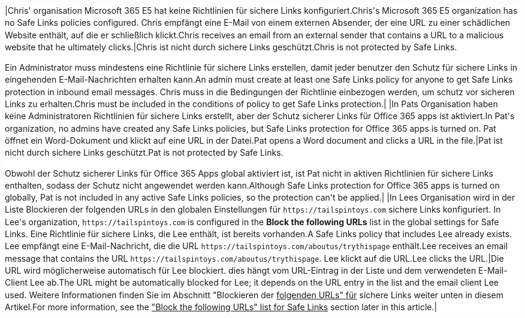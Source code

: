|<span data-ttu-id="62ba9-146">Chris' organisation Microsoft 365 E5 hat keine Richtlinien für sichere Links konfiguriert.</span><span class="sxs-lookup"><span data-stu-id="62ba9-146">Chris's Microsoft 365 E5 organization has no Safe Links policies configured.</span></span> <span data-ttu-id="62ba9-147">Chris empfängt eine E-Mail von einem externen Absender, der eine URL zu einer schädlichen Website enthält, auf die er schließlich klickt.</span><span class="sxs-lookup"><span data-stu-id="62ba9-147">Chris receives an email from an external sender that contains a URL to a malicious website that he ultimately clicks.</span></span>|<span data-ttu-id="62ba9-148">Chris ist nicht durch sichere Links geschützt.</span><span class="sxs-lookup"><span data-stu-id="62ba9-148">Chris is not protected by Safe Links.</span></span> <p> <span data-ttu-id="62ba9-149">Ein Administrator muss mindestens eine Richtlinie für sichere Links erstellen, damit jeder benutzer den Schutz für sichere Links in eingehenden E-Mail-Nachrichten erhalten kann.</span><span class="sxs-lookup"><span data-stu-id="62ba9-149">An admin must create at least one Safe Links policy for anyone to get Safe Links protection in inbound email messages.</span></span> <span data-ttu-id="62ba9-150">Chris muss in die Bedingungen der Richtlinie einbezogen werden, um schutz vor sicheren Links zu erhalten.</span><span class="sxs-lookup"><span data-stu-id="62ba9-150">Chris must be included in the conditions of policy to get Safe Links protection.</span></span>|
|<span data-ttu-id="62ba9-151">In Pats Organisation haben keine Administratoren Richtlinien für sichere Links erstellt, aber der Schutz sicherer Links für Office 365 apps ist aktiviert.</span><span class="sxs-lookup"><span data-stu-id="62ba9-151">In Pat's organization, no admins have created any Safe Links policies, but Safe Links protection for Office 365 apps is turned on.</span></span> <span data-ttu-id="62ba9-152">Pat öffnet ein Word-Dokument und klickt auf eine URL in der Datei.</span><span class="sxs-lookup"><span data-stu-id="62ba9-152">Pat opens a Word document and clicks a URL in the file.</span></span>|<span data-ttu-id="62ba9-153">Pat ist nicht durch sichere Links geschützt.</span><span class="sxs-lookup"><span data-stu-id="62ba9-153">Pat is not protected by Safe Links.</span></span> <p> <span data-ttu-id="62ba9-154">Obwohl der Schutz sicherer Links für Office 365 Apps global aktiviert ist, ist Pat nicht in aktiven Richtlinien für sichere Links enthalten, sodass der Schutz nicht angewendet werden kann.</span><span class="sxs-lookup"><span data-stu-id="62ba9-154">Although Safe Links protection for Office 365 apps is turned on globally, Pat is not included in any active Safe Links policies, so the protection can't be applied.</span></span>|
|<span data-ttu-id="62ba9-155">In Lees Organisation wird in der Liste Blockieren der folgenden URLs in den globalen Einstellungen für `https://tailspintoys.com` sichere Links konfiguriert. </span><span class="sxs-lookup"><span data-stu-id="62ba9-155">In Lee's organization, `https://tailspintoys.com` is configured in the **Block the following URLs** list in the global settings for Safe Links.</span></span> <span data-ttu-id="62ba9-156">Eine Richtlinie für sichere Links, die Lee enthält, ist bereits vorhanden.</span><span class="sxs-lookup"><span data-stu-id="62ba9-156">A Safe Links policy that includes Lee already exists.</span></span> <span data-ttu-id="62ba9-157">Lee empfängt eine E-Mail-Nachricht, die die URL `https://tailspintoys.com/aboutus/trythispage` enthält.</span><span class="sxs-lookup"><span data-stu-id="62ba9-157">Lee receives an email message that contains the URL `https://tailspintoys.com/aboutus/trythispage`.</span></span> <span data-ttu-id="62ba9-158">Lee klickt auf die URL.</span><span class="sxs-lookup"><span data-stu-id="62ba9-158">Lee clicks the URL.</span></span>|<span data-ttu-id="62ba9-159">Die URL wird möglicherweise automatisch für Lee blockiert. dies hängt vom URL-Eintrag in der Liste und dem verwendeten E-Mail-Client Lee ab.</span><span class="sxs-lookup"><span data-stu-id="62ba9-159">The URL might be automatically blocked for Lee; it depends on the URL entry in the list and the email client Lee used.</span></span> <span data-ttu-id="62ba9-160">Weitere Informationen finden Sie im Abschnitt "Blockieren der [folgenden URLs" für](#block-the-following-urls-list-for-safe-links) sichere Links weiter unten in diesem Artikel.</span><span class="sxs-lookup"><span data-stu-id="62ba9-160">For more information, see the ["Block the following URLs" list for Safe Links](#block-the-following-urls-list-for-safe-links) section later in this article.</span></span>|